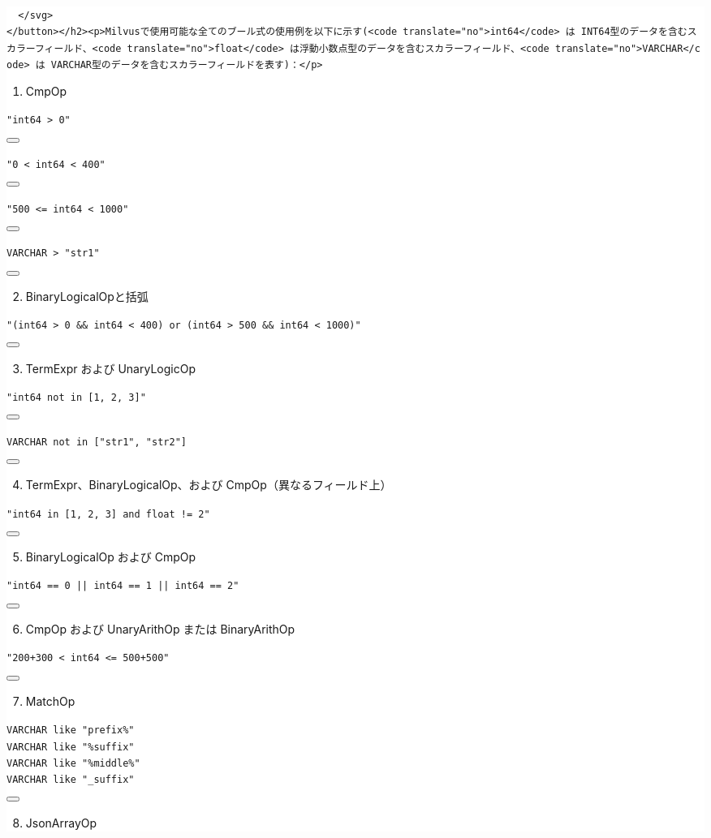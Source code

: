       </svg>
    </button></h2><p>Milvusで使用可能な全てのブール式の使用例を以下に示す(<code translate="no">int64</code> は INT64型のデータを含むスカラーフィールド、<code translate="no">float</code> は浮動小数点型のデータを含むスカラーフィールド、<code translate="no">VARCHAR</code> は VARCHAR型のデータを含むスカラーフィールドを表す)：</p>
<ol>
<li>CmpOp</li>
</ol>
<pre><code translate="no"><span class="hljs-string">&quot;int64 &gt; 0&quot;</span>
<button class="copy-code-btn"></button></code></pre>
<pre><code translate="no"><span class="hljs-string">&quot;0 &lt; int64 &lt; 400&quot;</span>
<button class="copy-code-btn"></button></code></pre>
<pre><code translate="no"><span class="hljs-string">&quot;500 &lt;= int64 &lt; 1000&quot;</span>
<button class="copy-code-btn"></button></code></pre>
<pre><code translate="no"><span class="hljs-variable constant_">VARCHAR</span> &gt; <span class="hljs-string">&quot;str1&quot;</span>
<button class="copy-code-btn"></button></code></pre>
<ol start="2">
<li>BinaryLogicalOpと括弧</li>
</ol>
<pre><code translate="no"><span class="hljs-string">&quot;(int64 &gt; 0 &amp;&amp; int64 &lt; 400) or (int64 &gt; 500 &amp;&amp; int64 &lt; 1000)&quot;</span>
<button class="copy-code-btn"></button></code></pre>
<ol start="3">
<li>TermExpr および UnaryLogicOp</li>
</ol>
<pre><code translate="no"><span class="hljs-string">&quot;int64 not in [1, 2, 3]&quot;</span>
<button class="copy-code-btn"></button></code></pre>
<pre><code translate="no"><span class="hljs-variable constant_">VARCHAR</span> not <span class="hljs-keyword">in</span> [<span class="hljs-string">&quot;str1&quot;</span>, <span class="hljs-string">&quot;str2&quot;</span>]
<button class="copy-code-btn"></button></code></pre>
<ol start="4">
<li>TermExpr、BinaryLogicalOp、および CmpOp（異なるフィールド上）</li>
</ol>
<pre><code translate="no"><span class="hljs-string">&quot;int64 in [1, 2, 3] and float != 2&quot;</span>
<button class="copy-code-btn"></button></code></pre>
<ol start="5">
<li>BinaryLogicalOp および CmpOp</li>
</ol>
<pre><code translate="no"><span class="hljs-string">&quot;int64 == 0 || int64 == 1 || int64 == 2&quot;</span>
<button class="copy-code-btn"></button></code></pre>
<ol start="6">
<li>CmpOp および UnaryArithOp または BinaryArithOp</li>
</ol>
<pre><code translate="no"><span class="hljs-string">&quot;200+300 &lt; int64 &lt;= 500+500&quot;</span>
<button class="copy-code-btn"></button></code></pre>
<ol start="7">
<li>MatchOp</li>
</ol>
<pre><code translate="no"><span class="hljs-variable constant_">VARCHAR</span> like <span class="hljs-string">&quot;prefix%&quot;</span>
<span class="hljs-variable constant_">VARCHAR</span> like <span class="hljs-string">&quot;%suffix&quot;</span>
<span class="hljs-variable constant_">VARCHAR</span> like <span class="hljs-string">&quot;%middle%&quot;</span>
<span class="hljs-variable constant_">VARCHAR</span> like <span class="hljs-string">&quot;_suffix&quot;</span>
<button class="copy-code-btn"></button></code></pre>
<ol start="8">
<li>JsonArrayOp</li>
</ol>